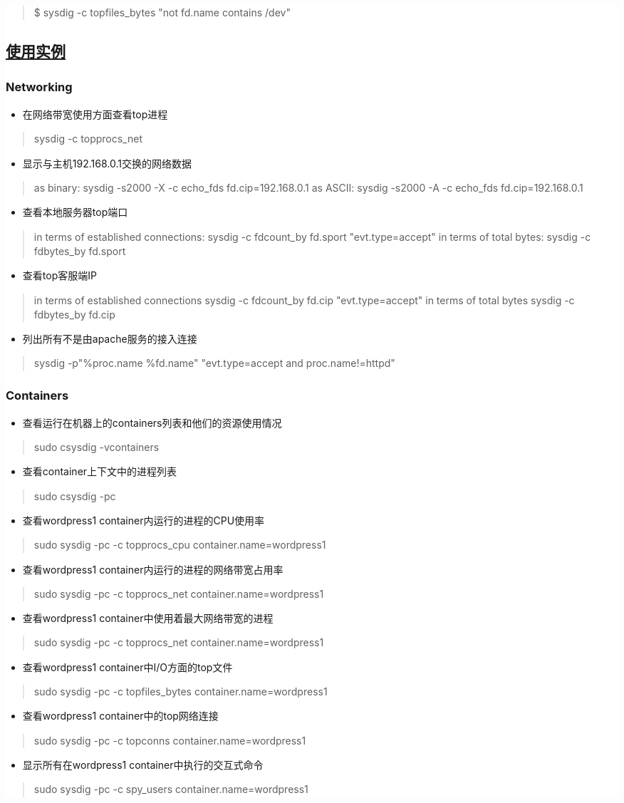 > $ sysdig -c topfiles_bytes "not fd.name contains /dev"

[使用实例](https://github.com/draios/sysdig/wiki/Sysdig%20Examples)
---------------------------------------------------------------

### Networking

*   在网络带宽使用方面查看top进程

> sysdig -c topprocs_net

*   显示与主机192.168.0.1交换的网络数据

> as binary: sysdig -s2000 -X -c echo_fds fd.cip=192.168.0.1 as ASCII: sysdig -s2000 -A -c echo_fds fd.cip=192.168.0.1

*   查看本地服务器top端口

> in terms of established connections: sysdig -c fdcount_by fd.sport "evt.type=accept" in terms of total bytes: sysdig -c fdbytes_by fd.sport

*   查看top客服端IP

> in terms of established connections sysdig -c fdcount_by fd.cip "evt.type=accept" in terms of total bytes sysdig -c fdbytes_by fd.cip

*   列出所有不是由apache服务的接入连接

> sysdig -p"%proc.name %fd.name" "evt.type=accept and proc.name!=httpd"

### Containers

*   查看运行在机器上的containers列表和他们的资源使用情况

> sudo csysdig -vcontainers

*   查看container上下文中的进程列表

> sudo csysdig -pc

*   查看wordpress1 container内运行的进程的CPU使用率

> sudo sysdig -pc -c topprocs_cpu container.name=wordpress1

*   查看wordpress1 container内运行的进程的网络带宽占用率

> sudo sysdig -pc -c topprocs_net container.name=wordpress1

*   查看wordpress1 container中使用着最大网络带宽的进程

> sudo sysdig -pc -c topprocs_net container.name=wordpress1

*   查看wordpress1 container中I/O方面的top文件

> sudo sysdig -pc -c topfiles_bytes container.name=wordpress1

*   查看wordpress1 container中的top网络连接

> sudo sysdig -pc -c topconns container.name=wordpress1

*   显示所有在wordpress1 container中执行的交互式命令

> sudo sysdig -pc -c spy_users container.name=wordpress1
